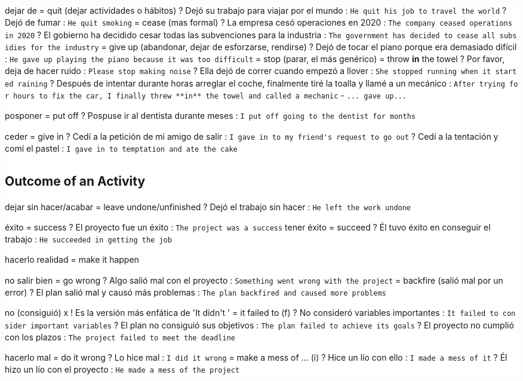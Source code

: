 dejar de
    = quit (dejar actividades o hábitos)
    ? Dejó su trabajo para viajar por el mundo : `He quit his job to travel the world`
    ? Dejó de fumar : `He quit smoking`
    = cease (mas formal)
    ? La empresa cesó operaciones en 2020 : `The company ceased operations in 2020`
    ? El gobierno ha decidido cesar todas las subvenciones para la industria : `The government has decided to cease all subsidies for the industry`
    = give up (abandonar, dejar de esforzarse, rendirse)
    ? Dejó de tocar el piano porque era demasiado difícil : `He gave up playing the piano because it was too difficult`
    = stop (parar, el más genérico)
    = throw **in** the towel
    ? Por favor, deja de hacer ruido : `Please stop making noise`
    ? Ella dejó de correr cuando empezó a llover : `She stopped running when it started raining`
    ? Después de intentar durante horas arreglar el coche, finalmente tiré la toalla y llamé a un mecánico : `After trying for hours to fix the car, I finally threw **in** the towel and called a mechanic` - `... gave up...`

posponer = put off
    ? Pospuse ir al dentista durante meses : `I put off going to the dentist for months`

ceder
    = give in
    ? Cedí a la petición de mi amigo de salir : `I gave in to my friend's request to go out`
    ? Cedí a la tentación y comí el pastel : `I gave in to temptation and ate the cake`

## Outcome of an Activity

dejar sin hacer/acabar = leave undone/unfinished
    ? Dejó el trabajo sin hacer : `He left the work undone`

éxito = success
    ? El proyecto fue un éxito : `The project was a success`
tener éxito = succeed
    ? Él tuvo éxito en conseguir el trabajo : `He succeeded in getting the job`

hacerlo realidad = make it happen

no salir bien
    = go wrong
    ? Algo salió mal con el proyecto : `Something went wrong with the project`
    = backfire (salió mal por un error)
    ? El plan salió mal y causó más problemas : `The plan backfired and caused more problems`

no (consiguió) x
    ! Es la versión más enfática de 'It didn't <sthing>'
    = it failed to <base> (f)
    ? No consideró variables importantes : `It failed to consider important variables`
    ? El plan no consiguió sus objetivos : `The plan failed to achieve its goals`
    ? El proyecto no cumplió con los plazos : `The project failed to meet the deadline`

hacerlo mal
    = do it wrong
    ? Lo hice mal : `I did it wrong`
    = make a mess of ... (i)
    ? Hice un lío con ello : `I made a mess of it`
    ? Él hizo un lío con el proyecto : `He made a mess of the project`
